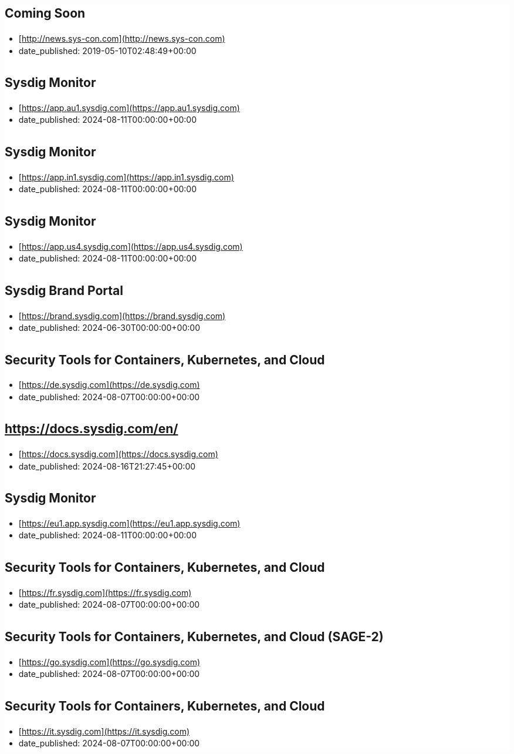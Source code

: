  ## Coming Soon
 - [http://news.sys-con.com](http://news.sys-con.com)
 - date_published: 2019-05-10T02:48:49+00:00

 ## Sysdig Monitor
 - [https://app.au1.sysdig.com](https://app.au1.sysdig.com)
 - date_published: 2024-08-11T00:00:00+00:00

 ## Sysdig Monitor
 - [https://app.in1.sysdig.com](https://app.in1.sysdig.com)
 - date_published: 2024-08-11T00:00:00+00:00

 ## Sysdig Monitor
 - [https://app.us4.sysdig.com](https://app.us4.sysdig.com)
 - date_published: 2024-08-11T00:00:00+00:00

 ## Sysdig Brand Portal
 - [https://brand.sysdig.com](https://brand.sysdig.com)
 - date_published: 2024-06-30T00:00:00+00:00

 ## Security Tools for Containers, Kubernetes, and Cloud
 - [https://de.sysdig.com](https://de.sysdig.com)
 - date_published: 2024-08-07T00:00:00+00:00

 ## https://docs.sysdig.com/en/
 - [https://docs.sysdig.com](https://docs.sysdig.com)
 - date_published: 2024-08-16T21:27:45+00:00

 ## Sysdig Monitor
 - [https://eu1.app.sysdig.com](https://eu1.app.sysdig.com)
 - date_published: 2024-08-11T00:00:00+00:00

 ## Security Tools for Containers, Kubernetes, and Cloud
 - [https://fr.sysdig.com](https://fr.sysdig.com)
 - date_published: 2024-08-07T00:00:00+00:00

 ## Security Tools for Containers, Kubernetes, and Cloud (SAGE-2)
 - [https://go.sysdig.com](https://go.sysdig.com)
 - date_published: 2024-08-07T00:00:00+00:00

 ## Security Tools for Containers, Kubernetes, and Cloud
 - [https://it.sysdig.com](https://it.sysdig.com)
 - date_published: 2024-08-07T00:00:00+00:00
